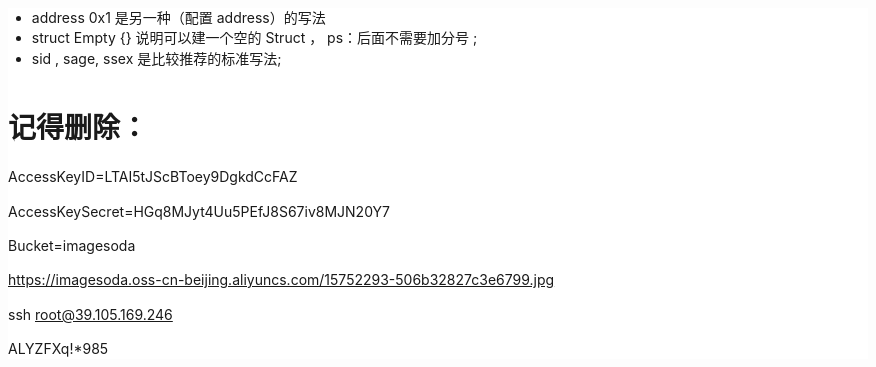 - address 0x1  是另一种（配置 address）的写法
- struct Empty {}  说明可以建一个空的 Struct ， ps：后面不需要加分号 ; 
- sid , sage, ssex 是比较推荐的标准写法;







# 记得删除：

AccessKeyID=LTAI5tJScBToey9DgkdCcFAZ

AccessKeySecret=HGq8MJyt4Uu5PEfJ8S67iv8MJN20Y7

Bucket=imagesoda



https://imagesoda.oss-cn-beijing.aliyuncs.com/15752293-506b32827c3e6799.jpg





ssh [root@39.105.169.246](mailto:root@39.105.169.246)

ALYZFXq!*985
